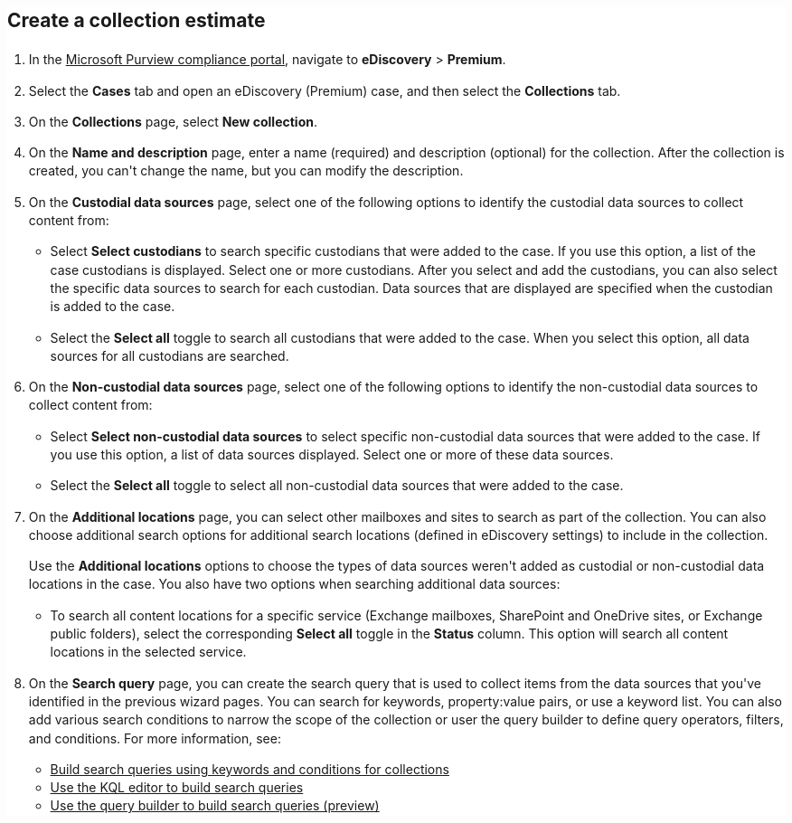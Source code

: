## Create a collection estimate

1. In the [Microsoft Purview compliance portal](https://compliance.microsoft.com/), navigate to **eDiscovery** > **Premium**.
2. Select the **Cases** tab and open an eDiscovery (Premium) case, and then select the **Collections** tab.
3. On the **Collections** page, select **New collection**.
4. On the **Name and description** page, enter a name (required) and description (optional) for the collection. After the collection is created, you can't change the name, but you can modify the description.
5. On the **Custodial data sources** page, select one of the following options to identify the custodial data sources to collect content from:

   - Select **Select custodians** to search specific custodians that were added to the case. If you use this option, a list of the case custodians is displayed. Select one or more custodians. After you select and add the custodians, you can also select the specific data sources to search for each custodian. Data sources that are displayed are specified when the custodian is added to the case.

   - Select the **Select all** toggle to search all custodians that were added to the case. When you select this option, all data sources for all custodians are searched.

6. On the **Non-custodial data sources** page, select one of the following options to identify the non-custodial data sources to collect content from:

   - Select **Select non-custodial data sources** to select specific non-custodial data sources that were added to the case. If you use this option, a list of data sources displayed. Select one or more of these data sources.

   - Select the **Select all** toggle to select all non-custodial data sources that were added to the case.

7. On the **Additional locations** page, you can select other mailboxes and sites to search as part of the collection. You can also choose additional search options for additional search locations (defined in eDiscovery settings) to include in the collection.

    Use the **Additional locations** options to choose the types of data sources weren't added as custodial or non-custodial data locations in the case. You also have two options when searching additional data sources:

    - To search all content locations for a specific service (Exchange mailboxes, SharePoint and OneDrive sites, or Exchange public folders), select the corresponding **Select all** toggle in the **Status** column. This option will search all content locations in the selected service.

8. On the **Search query** page, you can create the search query that is used to collect items from the data sources that you've identified in the previous wizard pages. You can search for keywords, property:value pairs, or use a keyword list. You can also add various search conditions to narrow the scope of the collection or user the query builder to define query operators, filters, and conditions. For more information, see:

    - [Build search queries using keywords and conditions for collections](ediscovery-building-search-queries.md)
    - [Use the KQL editor to build search queries](/microsoft-365/compliance/ediscovery-kql-editor)
    - [Use the query builder to build search queries (preview)](/microsoft-365/compliance/ediscovery-query-builder)

